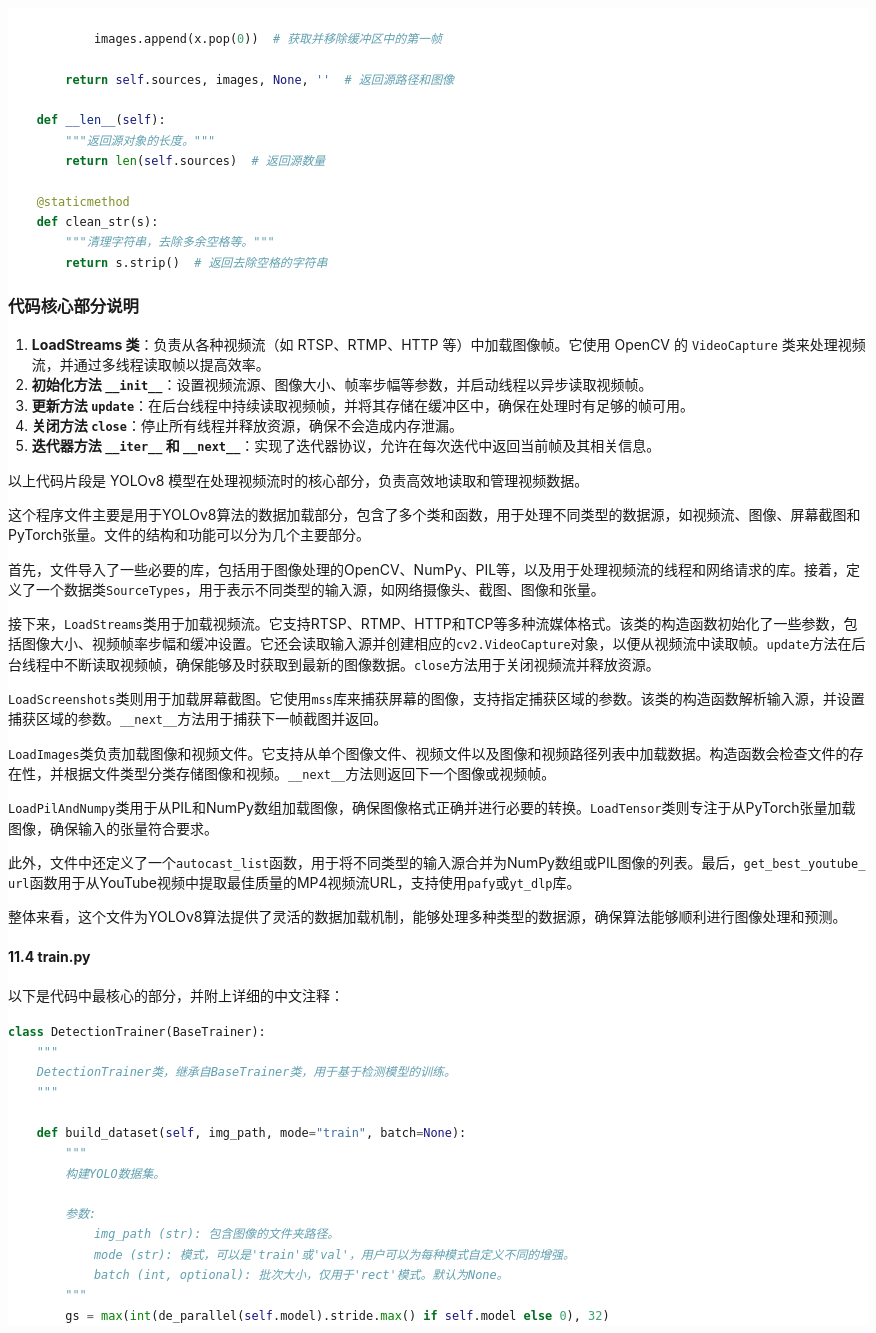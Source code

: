 ```python

            images.append(x.pop(0))  # 获取并移除缓冲区中的第一帧

        return self.sources, images, None, ''  # 返回源路径和图像

    def __len__(self):
        """返回源对象的长度。"""
        return len(self.sources)  # 返回源数量

    @staticmethod
    def clean_str(s):
        """清理字符串，去除多余空格等。"""
        return s.strip()  # 返回去除空格的字符串
```

### 代码核心部分说明
1. **LoadStreams 类**：负责从各种视频流（如 RTSP、RTMP、HTTP 等）中加载图像帧。它使用 OpenCV 的 `VideoCapture` 类来处理视频流，并通过多线程读取帧以提高效率。
2. **初始化方法 `__init__`**：设置视频流源、图像大小、帧率步幅等参数，并启动线程以异步读取视频帧。
3. **更新方法 `update`**：在后台线程中持续读取视频帧，并将其存储在缓冲区中，确保在处理时有足够的帧可用。
4. **关闭方法 `close`**：停止所有线程并释放资源，确保不会造成内存泄漏。
5. **迭代器方法 `__iter__` 和 `__next__`**：实现了迭代器协议，允许在每次迭代中返回当前帧及其相关信息。

以上代码片段是 YOLOv8 模型在处理视频流时的核心部分，负责高效地读取和管理视频数据。

这个程序文件主要是用于YOLOv8算法的数据加载部分，包含了多个类和函数，用于处理不同类型的数据源，如视频流、图像、屏幕截图和PyTorch张量。文件的结构和功能可以分为几个主要部分。

首先，文件导入了一些必要的库，包括用于图像处理的OpenCV、NumPy、PIL等，以及用于处理视频流的线程和网络请求的库。接着，定义了一个数据类`SourceTypes`，用于表示不同类型的输入源，如网络摄像头、截图、图像和张量。

接下来，`LoadStreams`类用于加载视频流。它支持RTSP、RTMP、HTTP和TCP等多种流媒体格式。该类的构造函数初始化了一些参数，包括图像大小、视频帧率步幅和缓冲设置。它还会读取输入源并创建相应的`cv2.VideoCapture`对象，以便从视频流中读取帧。`update`方法在后台线程中不断读取视频帧，确保能够及时获取到最新的图像数据。`close`方法用于关闭视频流并释放资源。

`LoadScreenshots`类则用于加载屏幕截图。它使用`mss`库来捕获屏幕的图像，支持指定捕获区域的参数。该类的构造函数解析输入源，并设置捕获区域的参数。`__next__`方法用于捕获下一帧截图并返回。

`LoadImages`类负责加载图像和视频文件。它支持从单个图像文件、视频文件以及图像和视频路径列表中加载数据。构造函数会检查文件的存在性，并根据文件类型分类存储图像和视频。`__next__`方法则返回下一个图像或视频帧。

`LoadPilAndNumpy`类用于从PIL和NumPy数组加载图像，确保图像格式正确并进行必要的转换。`LoadTensor`类则专注于从PyTorch张量加载图像，确保输入的张量符合要求。

此外，文件中还定义了一个`autocast_list`函数，用于将不同类型的输入源合并为NumPy数组或PIL图像的列表。最后，`get_best_youtube_url`函数用于从YouTube视频中提取最佳质量的MP4视频流URL，支持使用`pafy`或`yt_dlp`库。

整体来看，这个文件为YOLOv8算法提供了灵活的数据加载机制，能够处理多种类型的数据源，确保算法能够顺利进行图像处理和预测。

#### 11.4 train.py

以下是代码中最核心的部分，并附上详细的中文注释：

```python
class DetectionTrainer(BaseTrainer):
    """
    DetectionTrainer类，继承自BaseTrainer类，用于基于检测模型的训练。
    """

    def build_dataset(self, img_path, mode="train", batch=None):
        """
        构建YOLO数据集。

        参数:
            img_path (str): 包含图像的文件夹路径。
            mode (str): 模式，可以是'train'或'val'，用户可以为每种模式自定义不同的增强。
            batch (int, optional): 批次大小，仅用于'rect'模式。默认为None。
        """
        gs = max(int(de_parallel(self.model).stride.max() if self.model else 0), 32)
```